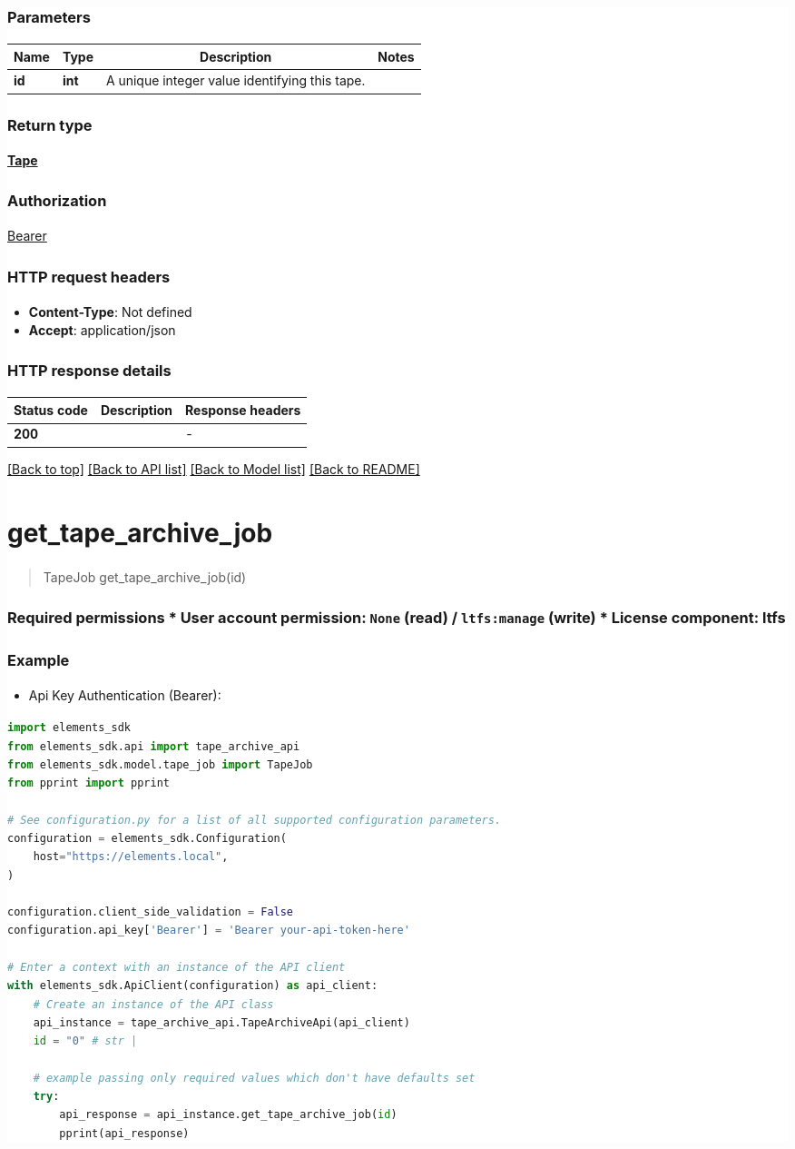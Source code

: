 
### Parameters

Name | Type | Description  | Notes
------------- | ------------- | ------------- | -------------
 **id** | **int**| A unique integer value identifying this tape. |

### Return type

[**Tape**](Tape.md)

### Authorization

[Bearer](../#Bearer)

### HTTP request headers

 - **Content-Type**: Not defined
 - **Accept**: application/json


### HTTP response details
| Status code | Description | Response headers |
|-------------|-------------|------------------|
**200** |  |  -  |

[[Back to top]](#) [[Back to API list]](../#documentation-for-api-endpoints) [[Back to Model list]](../#documentation-for-models) [[Back to README]](../)

# **get_tape_archive_job**
> TapeJob get_tape_archive_job(id)



### Required permissions    * User account permission: `None` (read) / `ltfs:manage` (write)   * License component: ltfs 

### Example

* Api Key Authentication (Bearer):
```python
import elements_sdk
from elements_sdk.api import tape_archive_api
from elements_sdk.model.tape_job import TapeJob
from pprint import pprint

# See configuration.py for a list of all supported configuration parameters.
configuration = elements_sdk.Configuration(
    host="https://elements.local",
)

configuration.client_side_validation = False
configuration.api_key['Bearer'] = 'Bearer your-api-token-here'

# Enter a context with an instance of the API client
with elements_sdk.ApiClient(configuration) as api_client:
    # Create an instance of the API class
    api_instance = tape_archive_api.TapeArchiveApi(api_client)
    id = "0" # str | 

    # example passing only required values which don't have defaults set
    try:
        api_response = api_instance.get_tape_archive_job(id)
        pprint(api_response)
```